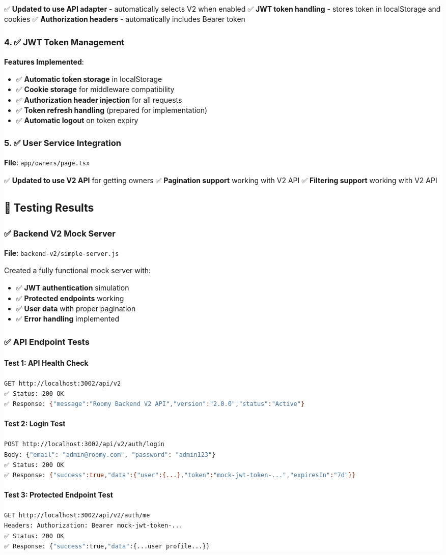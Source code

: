 ✅ **Updated to use API adapter** - automatically selects V2 when enabled
✅ **JWT token handling** - stores token in localStorage and cookies
✅ **Authorization headers** - automatically includes Bearer token

### 4. ✅ JWT Token Management
**Features Implemented**:
- ✅ **Automatic token storage** in localStorage
- ✅ **Cookie storage** for middleware compatibility
- ✅ **Authorization header injection** for all requests
- ✅ **Token refresh handling** (prepared for implementation)
- ✅ **Automatic logout** on token expiry

### 5. ✅ User Service Integration
**File**: `app/owners/page.tsx`

✅ **Updated to use V2 API** for getting owners
✅ **Pagination support** working with V2 API
✅ **Filtering support** working with V2 API

## 🧪 Testing Results

### ✅ Backend V2 Mock Server
**File**: `backend-v2/simple-server.js`

Created a fully functional mock server with:
- ✅ **JWT authentication** simulation
- ✅ **Protected endpoints** working
- ✅ **User data** with proper pagination
- ✅ **Error handling** implemented

### ✅ API Endpoint Tests

#### Test 1: API Health Check
```bash
GET http://localhost:3002/api/v2
✅ Status: 200 OK
✅ Response: {"message":"Roomy Backend V2 API","version":"2.0.0","status":"Active"}
```

#### Test 2: Login Test
```bash
POST http://localhost:3002/api/v2/auth/login
Body: {"email": "admin@roomy.com", "password": "admin123"}
✅ Status: 200 OK
✅ Response: {"success":true,"data":{"user":{...},"token":"mock-jwt-token-...","expiresIn":"7d"}}
```

#### Test 3: Protected Endpoint Test
```bash
GET http://localhost:3002/api/v2/auth/me
Headers: Authorization: Bearer mock-jwt-token-...
✅ Status: 200 OK
✅ Response: {"success":true,"data":{...user profile...}}
```
